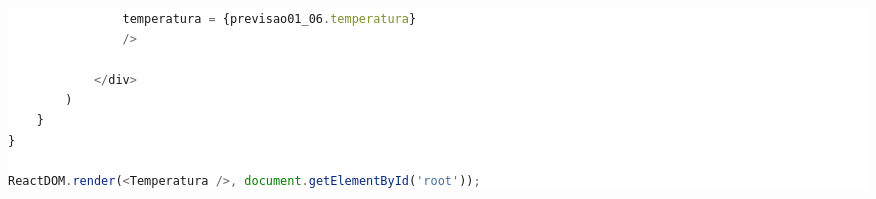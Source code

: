 ```javascript
                temperatura = {previsao01_06.temperatura}
                />

            </div>
        )
    }
}

ReactDOM.render(<Temperatura />, document.getElementById('root'));

```






